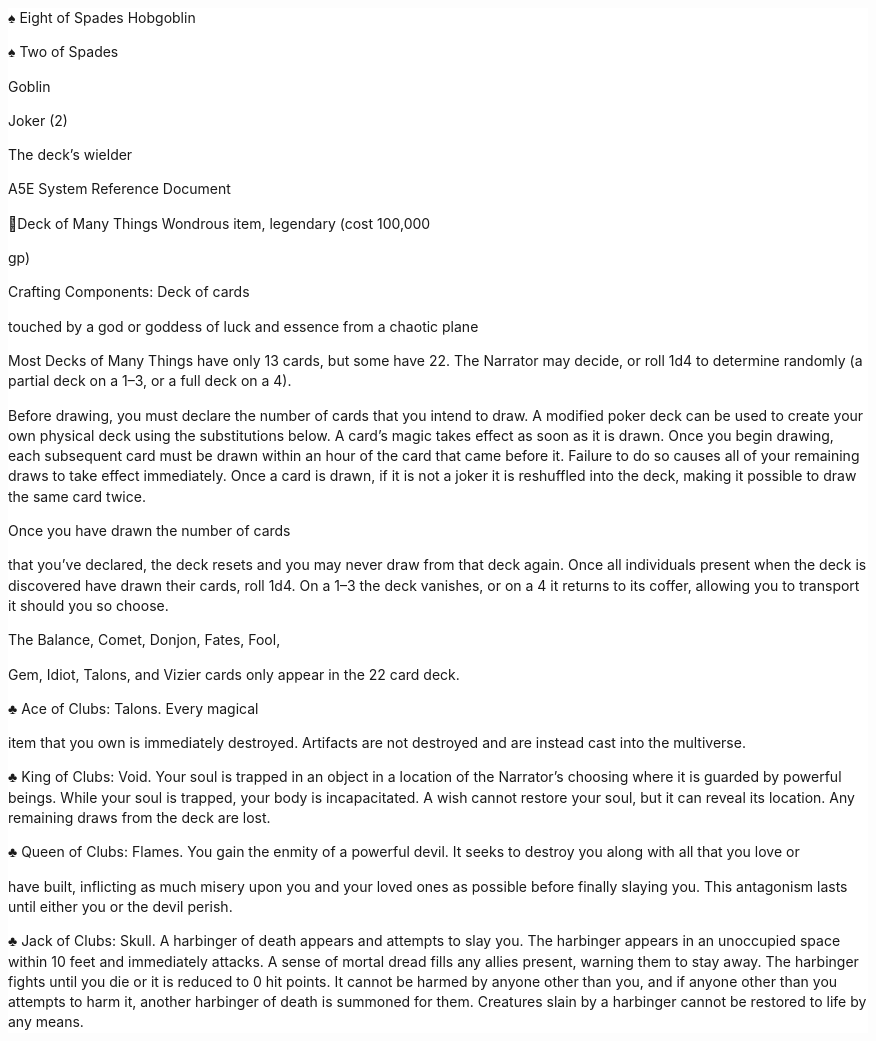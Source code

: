 ♠ Eight of Spades Hobgoblin

♠ Two of Spades

Goblin

Joker (2)

The deck’s wielder

A5E System Reference Document

Deck of Many Things Wondrous item, legendary (cost 100,000

gp)

Crafting Components: Deck of cards

touched by a god or goddess of luck and essence from a chaotic plane

Most Decks of Many Things have only 13 cards, but some have 22. The Narrator may decide, or roll 1d4 to determine randomly (a partial deck on a 1–3, or a full deck on a 4).

Before drawing, you must declare the number of cards that you intend to draw. A modified poker deck can be used to create your own physical deck using the substitutions below. A card’s magic takes effect as soon as it is drawn. Once you begin drawing, each subsequent card must be drawn within an hour of the card that came before it. Failure to do so causes all of your remaining draws to take effect immediately. Once a card is drawn, if it is not a joker it is reshuffled into the deck, making it possible to draw the same card twice.

Once you have drawn the number of cards

that you’ve declared, the deck resets and you may never draw from that deck again. Once all individuals present when the deck is discovered have drawn their cards, roll 1d4. On a 1–3 the deck vanishes, or on a 4 it returns to its coffer, allowing you to transport it should you so choose.

The Balance, Comet, Donjon, Fates, Fool,

Gem, Idiot, Talons, and Vizier cards only appear in the 22 card deck.

♣ Ace of Clubs: Talons. Every magical

item that you own is immediately destroyed. Artifacts are not destroyed and are instead cast into the multiverse.

♣ King of Clubs: Void. Your soul is trapped in an object in a location of the Narrator’s choosing where it is guarded by powerful beings. While your soul is trapped, your body is incapacitated. A wish cannot restore your soul, but it can reveal its location. Any remaining draws from the deck are lost.

♣ Queen of Clubs: Flames. You gain the enmity of a powerful devil. It seeks to destroy you along with all that you love or

have built, inflicting as much misery upon you and your loved ones as possible before finally slaying you. This antagonism lasts until either you or the devil perish.

♣ Jack of Clubs: Skull. A harbinger of death appears and attempts to slay you. The harbinger appears in an unoccupied space within 10 feet and immediately attacks. A sense of mortal dread fills any allies present, warning them to stay away. The harbinger fights until you die or it is reduced to 0 hit points. It cannot be harmed by anyone other than you, and if anyone other than you attempts to harm it, another harbinger of death is summoned for them. Creatures slain by a harbinger cannot be restored to life by any means.
